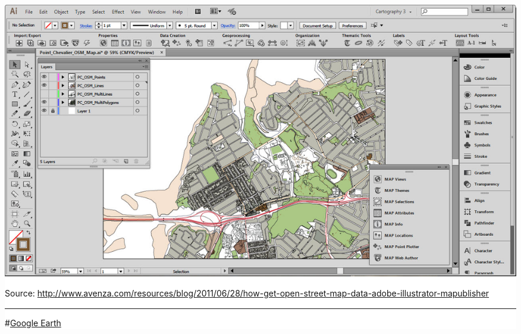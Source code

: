 ![img-center-100](images/illustrator.jpg)

Source: http://www.avenza.com/resources/blog/2011/06/28/how-get-open-street-map-data-adobe-illustrator-mapublisher

---

#[Google Earth](https://www.google.com/earth/)
